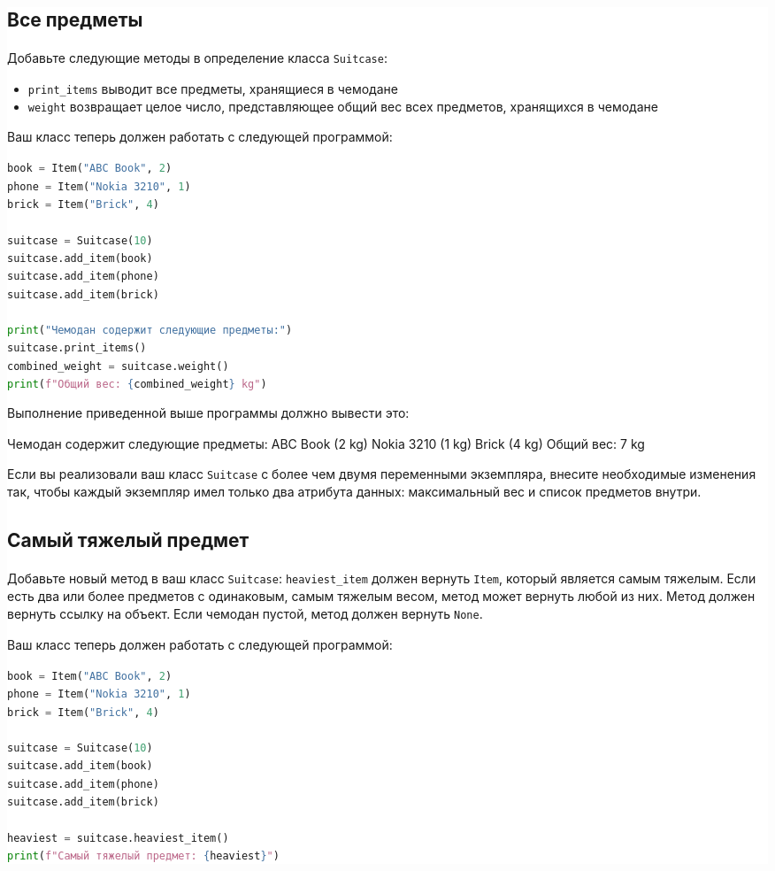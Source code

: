 ## Все предметы

Добавьте следующие методы в определение класса `Suitcase`:

- `print_items` выводит все предметы, хранящиеся в чемодане
- `weight` возвращает целое число, представляющее общий вес всех предметов, хранящихся в чемодане

Ваш класс теперь должен работать с следующей программой:

```python
book = Item("ABC Book", 2)
phone = Item("Nokia 3210", 1)
brick = Item("Brick", 4)

suitcase = Suitcase(10)
suitcase.add_item(book)
suitcase.add_item(phone)
suitcase.add_item(brick)

print("Чемодан содержит следующие предметы:")
suitcase.print_items()
combined_weight = suitcase.weight()
print(f"Общий вес: {combined_weight} kg")
```

Выполнение приведенной выше программы должно вывести это:

<sample-output>

Чемодан содержит следующие предметы:
ABC Book (2 kg)
Nokia 3210 (1 kg)
Brick (4 kg)
Общий вес: 7 kg

</sample-output>

Если вы реализовали ваш класс `Suitcase` с более чем двумя переменными экземпляра, внесите необходимые изменения так, чтобы каждый экземпляр имел только два атрибута данных: максимальный вес и список предметов внутри.

## Самый тяжелый предмет

Добавьте новый метод в ваш класс `Suitcase`: `heaviest_item` должен вернуть `Item`, который является самым тяжелым. Если есть два или более предметов с одинаковым, самым тяжелым весом, метод может вернуть любой из них. Метод должен вернуть ссылку на объект. Если чемодан пустой, метод должен вернуть `None`.

Ваш класс теперь должен работать с следующей программой:

```python
book = Item("ABC Book", 2)
phone = Item("Nokia 3210", 1)
brick = Item("Brick", 4)

suitcase = Suitcase(10)
suitcase.add_item(book)
suitcase.add_item(phone)
suitcase.add_item(brick)

heaviest = suitcase.heaviest_item()
print(f"Самый тяжелый предмет: {heaviest}")
```
